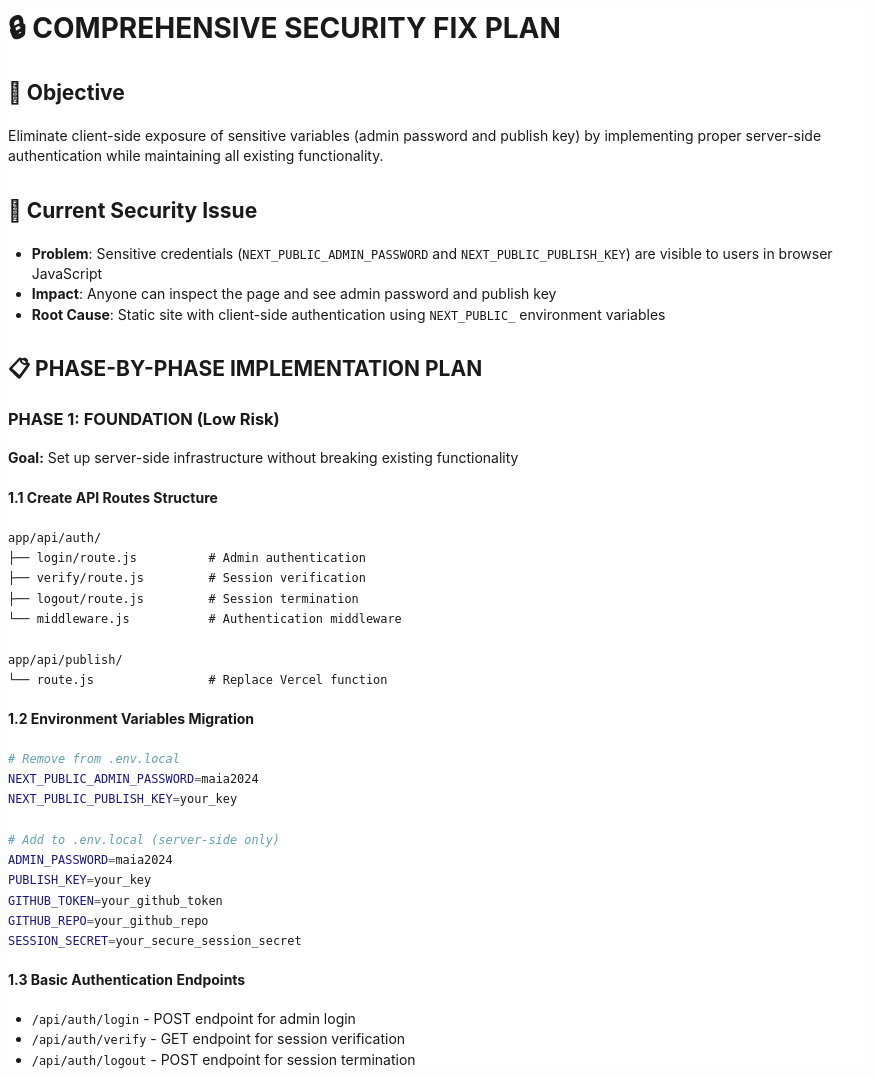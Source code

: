 # 🔒 COMPREHENSIVE SECURITY FIX PLAN

## 🎯 Objective
Eliminate client-side exposure of sensitive variables (admin password and publish key) by implementing proper server-side authentication while maintaining all existing functionality.

## 🚨 Current Security Issue
- **Problem**: Sensitive credentials (`NEXT_PUBLIC_ADMIN_PASSWORD` and `NEXT_PUBLIC_PUBLISH_KEY`) are visible to users in browser JavaScript
- **Impact**: Anyone can inspect the page and see admin password and publish key
- **Root Cause**: Static site with client-side authentication using `NEXT_PUBLIC_` environment variables

## 📋 PHASE-BY-PHASE IMPLEMENTATION PLAN

### PHASE 1: FOUNDATION (Low Risk)
**Goal:** Set up server-side infrastructure without breaking existing functionality

#### 1.1 Create API Routes Structure
```
app/api/auth/
├── login/route.js          # Admin authentication
├── verify/route.js         # Session verification  
├── logout/route.js         # Session termination
└── middleware.js           # Authentication middleware

app/api/publish/
└── route.js                # Replace Vercel function
```

#### 1.2 Environment Variables Migration
```bash
# Remove from .env.local
NEXT_PUBLIC_ADMIN_PASSWORD=maia2024
NEXT_PUBLIC_PUBLISH_KEY=your_key

# Add to .env.local (server-side only)
ADMIN_PASSWORD=maia2024
PUBLISH_KEY=your_key
GITHUB_TOKEN=your_github_token
GITHUB_REPO=your_github_repo
SESSION_SECRET=your_secure_session_secret
```

#### 1.3 Basic Authentication Endpoints
- `/api/auth/login` - POST endpoint for admin login
- `/api/auth/verify` - GET endpoint for session verification
- `/api/auth/logout` - POST endpoint for session termination
